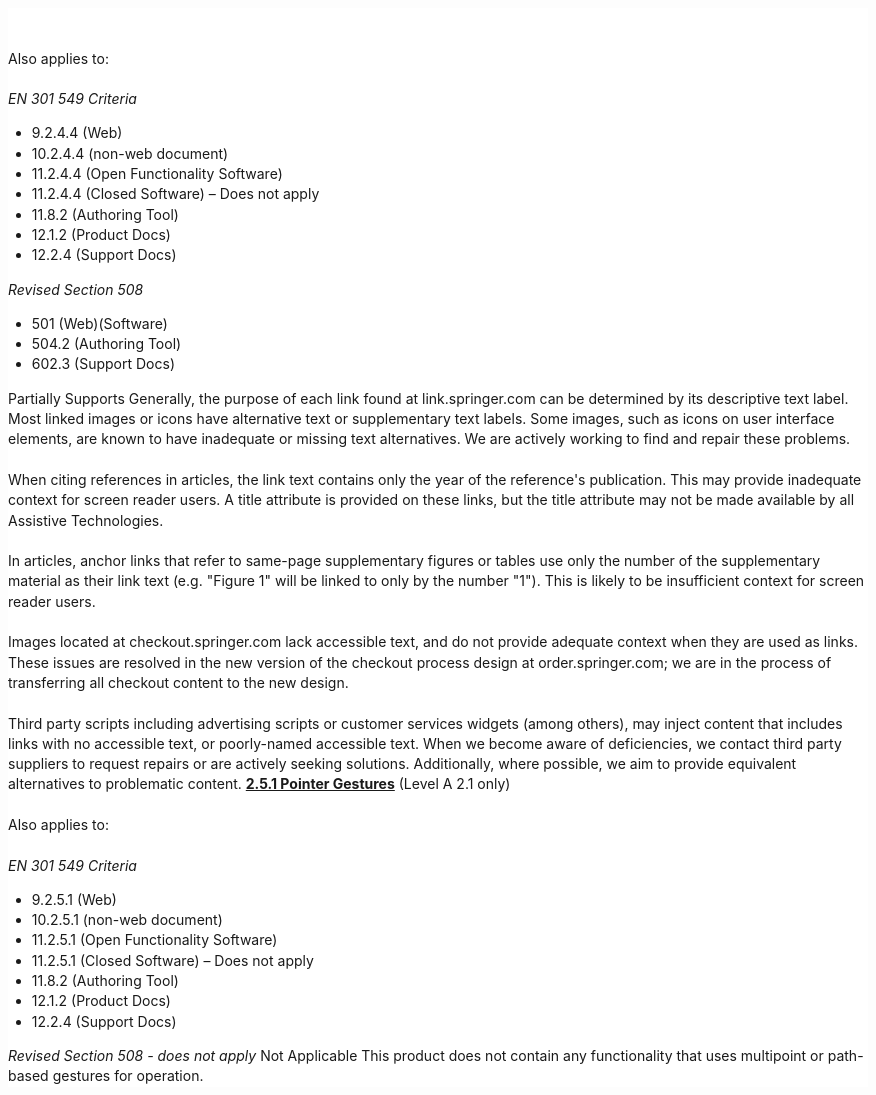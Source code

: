 <br><br>Also applies to:<br><br>
<em>EN 301 549 Criteria</em>
<ul>
<li>9.2.4.4 (Web)</li>
<li>10.2.4.4 (non-web document)</li>
<li>11.2.4.4 (Open Functionality Software)</li>
<li>11.2.4.4 (Closed Software) – Does not apply</li>
<li>11.8.2 (Authoring Tool)</li>
<li>12.1.2 (Product Docs)</li>
<li>12.2.4 (Support Docs)</li>
</ul>
<em>Revised Section 508</em>
<ul>
<li>501 (Web)(Software)</li>
<li>504.2 (Authoring Tool)</li>
<li>602.3 (Support Docs)</li>
</ul></td>
<td>Partially Supports</td>
<td>
Generally, the purpose of each link found at link.springer.com can be determined by its descriptive text label. Most linked images or icons have alternative text or supplementary text labels. Some images, such as icons on user interface elements, are known to have inadequate or missing text alternatives. We are actively working to find and repair these problems.  
<br><br>
When citing references in articles, the link text contains only the year of the reference's publication. This may provide inadequate context for screen reader users. A title attribute is provided on these links, but the title attribute may not be made available by all Assistive Technologies.
<br><br>
In articles, anchor links that refer to same-page supplementary figures or tables use only the number of the supplementary material as their link text (e.g. "Figure 1" will be linked to only by the number "1"). This is likely to be insufficient context for screen reader users. 
<br><br>
Images located at checkout.springer.com lack accessible text, and do not provide adequate context when they are used as links. These issues are resolved in the new version of the checkout process design at order.springer.com; we are in the process of transferring all checkout content to the new design. 
<br><br>
Third party scripts including advertising scripts or customer services widgets (among others), may inject content that includes links with no accessible text, or poorly-named accessible text. When we become aware of deficiencies, we contact third party suppliers to request repairs or are actively seeking solutions. Additionally, where possible, we aim to provide equivalent alternatives to problematic content.
</td>
</tr>
<tr id="pointer-gestures" valign="top">
<td><a href="https://www.w3.org/TR/WCAG21/#pointer-gestures"><strong>2.5.1 Pointer Gestures</strong></a> (Level A 2.1 only)
<br><br>Also applies to:<br><br>
<em>EN 301 549 Criteria</em>
<ul>
<li>9.2.5.1 (Web)</li>
<li>10.2.5.1 (non-web document)</li>
<li>11.2.5.1 (Open Functionality Software)</li>
<li>11.2.5.1 (Closed Software) – Does not apply</li>
<li>11.8.2 (Authoring Tool)</li>
<li>12.1.2 (Product Docs)</li>
<li>12.2.4 (Support Docs)</li>
</ul>
<em>Revised Section 508 - does not apply</em>
</td>
<td>Not Applicable</td>
<td>This product does not contain any functionality that uses multipoint or path-based gestures for operation.</td>
</tr>